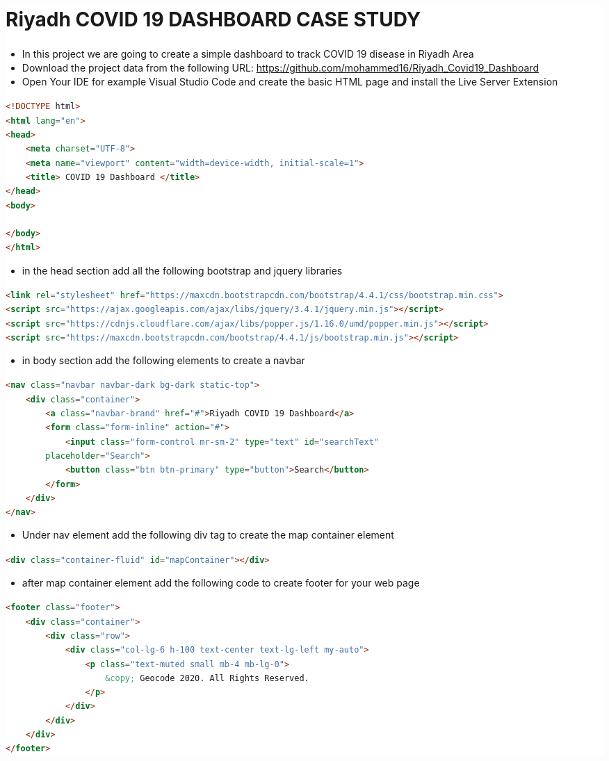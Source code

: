 # Riyadh COVID 19 DASHBOARD CASE STUDY
* In this project we are going to create a simple dashboard to track COVID 19 disease in Riyadh Area
* Download the project data from the following URL: https://github.com/mohammed16/Riyadh_Covid19_Dashboard
* Open Your IDE for example Visual Studio Code and create the basic HTML page and install the Live Server Extension
```html
<!DOCTYPE html>
<html lang="en">
<head>
    <meta charset="UTF-8">
	<meta name="viewport" content="width=device-width, initial-scale=1">
    <title> COVID 19 Dashboard </title>
</head>
<body>

</body>
</html>

```
* in the head section add all the following bootstrap and jquery libraries
```html
<link rel="stylesheet" href="https://maxcdn.bootstrapcdn.com/bootstrap/4.4.1/css/bootstrap.min.css">
<script src="https://ajax.googleapis.com/ajax/libs/jquery/3.4.1/jquery.min.js"></script>
<script src="https://cdnjs.cloudflare.com/ajax/libs/popper.js/1.16.0/umd/popper.min.js"></script>
<script src="https://maxcdn.bootstrapcdn.com/bootstrap/4.4.1/js/bootstrap.min.js"></script>

```
* in body section add the following elements to create a navbar
```html
<nav class="navbar navbar-dark bg-dark static-top">
    <div class="container">
        <a class="navbar-brand" href="#">Riyadh COVID 19 Dashboard</a>
        <form class="form-inline" action="#">
            <input class="form-control mr-sm-2" type="text" id="searchText" 
		placeholder="Search">
            <button class="btn btn-primary" type="button">Search</button>
        </form>
    </div>
</nav>
```

* Under nav element add the following div tag to create the map container element
```html
<div class="container-fluid" id="mapContainer"></div>
```
* after map container element add the following code to create footer for your web page
```html
<footer class="footer">
    <div class="container">
        <div class="row">
            <div class="col-lg-6 h-100 text-center text-lg-left my-auto">
                <p class="text-muted small mb-4 mb-lg-0">
                    &copy; Geocode 2020. All Rights Reserved.
                </p>
            </div>
        </div>
    </div>
</footer>

```